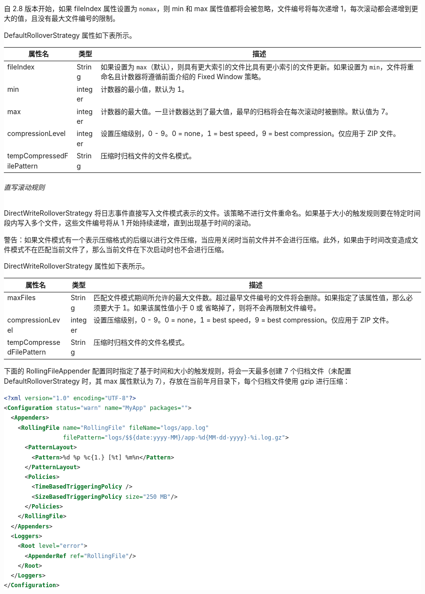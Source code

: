 自 2.8 版本开始，如果 fileIndex 属性设置为 `nomax`，则 min 和 max 属性值都将会被忽略，文件编号将每次递增 1，每次滚动都会递增到更大的值，且没有最大文件编号的限制。

DefaultRolloverStrategy 属性如下表所示。

| 属性名                       | 类型      | 描述                                       |
| ------------------------- | ------- | ---------------------------------------- |
| fileIndex                 | String  | 如果设置为 `max`（默认），则具有更大索引的文件比具有更小索引的文件更新。如果设置为 `min`，文件将重命名且计数器将遵循前面介绍的 Fixed Window 策略。 |
| min                       | integer | 计数器的最小值，默认为 1。                           |
| max                       | integer | 计数器的最大值。一旦计数器达到了最大值，最早的归档将会在每次滚动时被删除。默认值为 7。 |
| compressionLevel          | integer | 设置压缩级别，0 - 9。0 = none，1 = best speed，9 = best compression。仅应用于 ZIP 文件。 |
| tempCompressedFilePattern | String  | 压缩时归档文件的文件名模式。                           |

###### 直写滚动规则

DirectWriteRolloverStrategy 将日志事件直接写入文件模式表示的文件。该策略不进行文件重命名。如果基于大小的触发规则要在特定时间段内写入多个文件，这些文件编号将从 1 开始持续递增，直到出现基于时间的滚动。

警告：如果文件模式有一个表示压缩格式的后缀以进行文件压缩，当应用关闭时当前文件并不会进行压缩。此外，如果由于时间改变造成文件模式不在匹配当前文件了，那么当前文件在下次启动时也不会进行压缩。

DirectWriteRolloverStrategy 属性如下表所示。

| 属性名                       | 类型      | 描述                                       |
| ------------------------- | ------- | ---------------------------------------- |
| maxFiles                  | String  | 匹配文件模式期间所允许的最大文件数。超过最早文件编号的文件将会删除。如果指定了该属性值，那么必须要大于 1。如果该属性值小于 0 或 省略掉了，则将不会再限制文件编号。 |
| compressionLevel          | integer | 设置压缩级别，0 - 9。0 = none，1 = best speed，9 = best compression。仅应用于 ZIP 文件。 |
| tempCompressedFilePattern | String  | 压缩时归档文件的文件名模式。                           |

下面的 RollingFileAppender 配置同时指定了基于时间和大小的触发规则，将会一天最多创建 7 个归档文件（未配置 DefaultRolloverStrategy 时，其 max 属性默认为 7），存放在当前年月目录下，每个归档文件使用 gzip 进行压缩：

```xml
<?xml version="1.0" encoding="UTF-8"?>
<Configuration status="warn" name="MyApp" packages="">
  <Appenders>
    <RollingFile name="RollingFile" fileName="logs/app.log"
                 filePattern="logs/$${date:yyyy-MM}/app-%d{MM-dd-yyyy}-%i.log.gz">
      <PatternLayout>
        <Pattern>%d %p %c{1.} [%t] %m%n</Pattern>
      </PatternLayout>
      <Policies>
        <TimeBasedTriggeringPolicy />
        <SizeBasedTriggeringPolicy size="250 MB"/>
      </Policies>
    </RollingFile>
  </Appenders>
  <Loggers>
    <Root level="error">
      <AppenderRef ref="RollingFile"/>
    </Root>
  </Loggers>
</Configuration>
```
